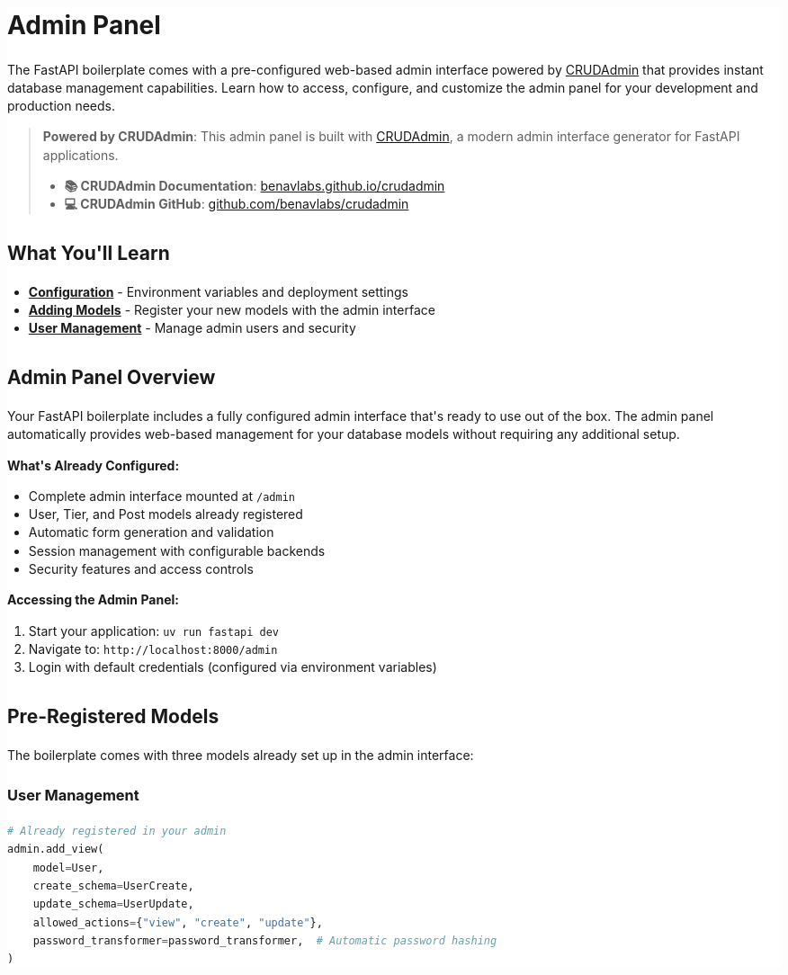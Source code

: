 # Admin Panel

The FastAPI boilerplate comes with a pre-configured web-based admin interface powered by [CRUDAdmin](https://github.com/benavlabs/crudadmin) that provides instant database management capabilities. Learn how to access, configure, and customize the admin panel for your development and production needs.

> **Powered by CRUDAdmin**: This admin panel is built with [CRUDAdmin](https://github.com/benavlabs/crudadmin), a modern admin interface generator for FastAPI applications.
>
> - **📚 CRUDAdmin Documentation**: [benavlabs.github.io/crudadmin](https://benavlabs.github.io/crudadmin/)
> - **💻 CRUDAdmin GitHub**: [github.com/benavlabs/crudadmin](https://github.com/benavlabs/crudadmin)

## What You'll Learn

- **[Configuration](configuration.md)** - Environment variables and deployment settings
- **[Adding Models](adding-models.md)** - Register your new models with the admin interface
- **[User Management](user-management.md)** - Manage admin users and security

## Admin Panel Overview

Your FastAPI boilerplate includes a fully configured admin interface that's ready to use out of the box. The admin panel automatically provides web-based management for your database models without requiring any additional setup.

**What's Already Configured:**

- Complete admin interface mounted at `/admin`
- User, Tier, and Post models already registered
- Automatic form generation and validation
- Session management with configurable backends
- Security features and access controls

**Accessing the Admin Panel:**

1. Start your application: `uv run fastapi dev`
1. Navigate to: `http://localhost:8000/admin`
1. Login with default credentials (configured via environment variables)

## Pre-Registered Models

The boilerplate comes with three models already set up in the admin interface:

### User Management

```python
# Already registered in your admin
admin.add_view(
    model=User,
    create_schema=UserCreate,
    update_schema=UserUpdate,
    allowed_actions={"view", "create", "update"},
    password_transformer=password_transformer,  # Automatic password hashing
)
```
